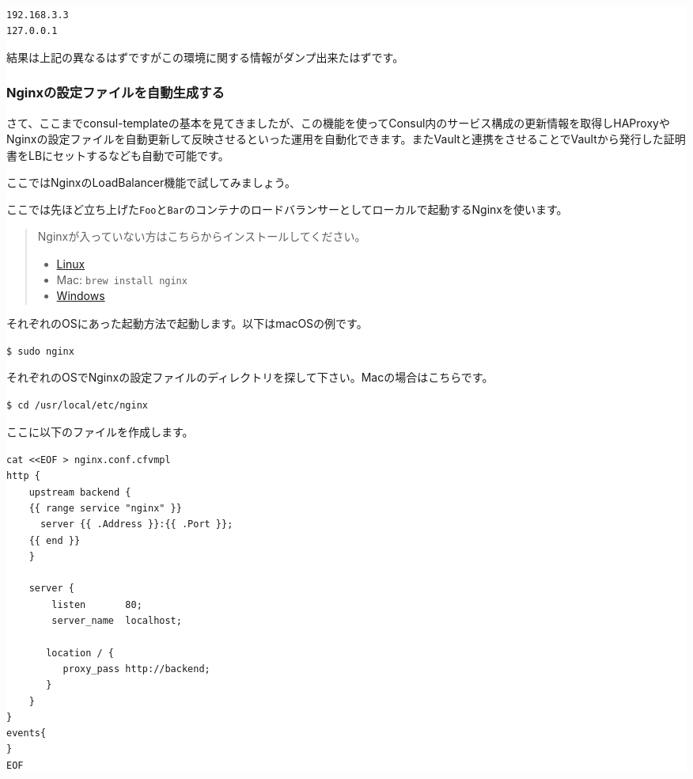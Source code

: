 ```console
192.168.3.3
127.0.0.1
```

結果は上記の異なるはずですがこの環境に関する情報がダンプ出来たはずです。

### Nginxの設定ファイルを自動生成する

さて、ここまでconsul-templateの基本を見てきましたが、この機能を使ってConsul内のサービス構成の更新情報を取得しHAProxyやNginxの設定ファイルを自動更新して反映させるといった運用を自動化できます。またVaultと連携をさせることでVaultから発行した証明書をLBにセットするなども自動で可能です。

ここではNginxのLoadBalancer機能で試してみましょう。

ここでは先ほど立ち上げた`Foo`と`Bar`のコンテナのロードバランサーとしてローカルで起動するNginxを使います。

>Nginxが入っていない方はこちらからインストールしてください。
>* [Linux](https://www.nginx.com/resources/wiki/start/topics/tutorials/install/)
>* Mac: `brew install nginx`
>* [Windows](http://nginx.org/en/docs/windows.html)

それぞれのOSにあった起動方法で起動します。以下はmacOSの例です。

```shell
$ sudo nginx
```

それぞれのOSでNginxの設定ファイルのディレクトリを探して下さい。Macの場合はこちらです。

```shell
$ cd /usr/local/etc/nginx
```

ここに以下のファイルを作成します。

```shell
cat <<EOF > nginx.conf.cfvmpl
http {
	upstream backend {
	{{ range service "nginx" }}
	  server {{ .Address }}:{{ .Port }};
	{{ end }}
	}

    server {
        listen       80;
        server_name  localhost;

	   location / {
	      proxy_pass http://backend;
	   }
	}
}
events{
}
EOF
```
